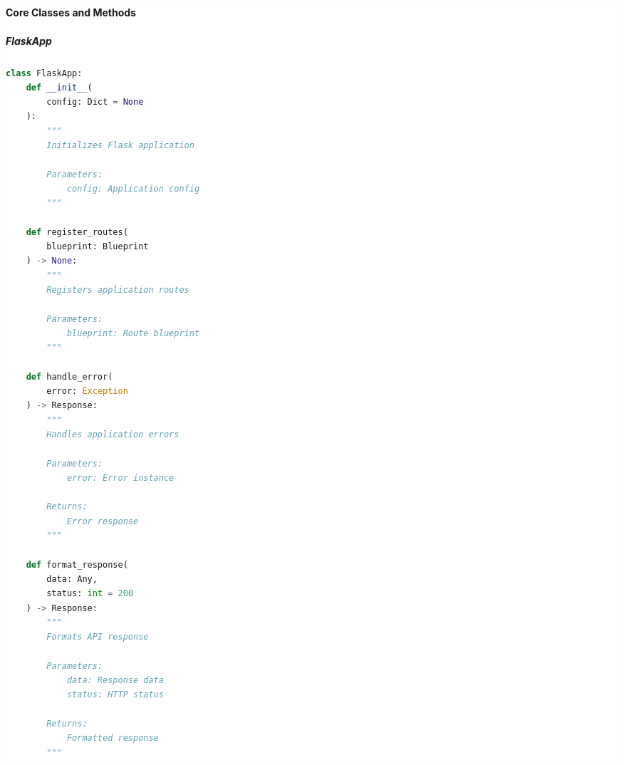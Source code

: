 #### Core Classes and Methods

##### FlaskApp
```python
class FlaskApp:
    def __init__(
        config: Dict = None
    ):
        """
        Initializes Flask application
        
        Parameters:
            config: Application config
        """

    def register_routes(
        blueprint: Blueprint
    ) -> None:
        """
        Registers application routes
        
        Parameters:
            blueprint: Route blueprint
        """

    def handle_error(
        error: Exception
    ) -> Response:
        """
        Handles application errors
        
        Parameters:
            error: Error instance
            
        Returns:
            Error response
        """

    def format_response(
        data: Any,
        status: int = 200
    ) -> Response:
        """
        Formats API response
        
        Parameters:
            data: Response data
            status: HTTP status
            
        Returns:
            Formatted response
        """
```
